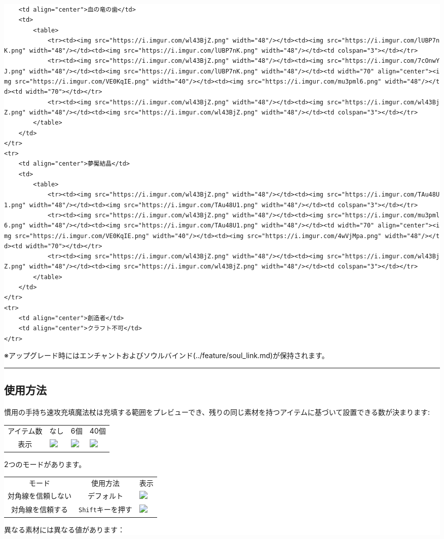         <td align="center">血の竜の歯</td>
        <td>
            <table>
                <tr><td><img src="https://i.imgur.com/wl43BjZ.png" width="48"/></td><td><img src="https://i.imgur.com/lUBP7nK.png" width="48"/></td><td><img src="https://i.imgur.com/lUBP7nK.png" width="48"/></td><td colspan="3"></td></tr>
                <tr><td><img src="https://i.imgur.com/wl43BjZ.png" width="48"/></td><td><img src="https://i.imgur.com/7cOnwYJ.png" width="48"/></td><td><img src="https://i.imgur.com/lUBP7nK.png" width="48"/></td><td width="70" align="center"><img src="https://i.imgur.com/VE0KqIE.png" width="40"/></td><td><img src="https://i.imgur.com/mu3pml6.png" width="48"/></td><td width="70"></td></tr>
                <tr><td><img src="https://i.imgur.com/wl43BjZ.png" width="48"/></td><td><img src="https://i.imgur.com/wl43BjZ.png" width="48"/></td><td><img src="https://i.imgur.com/wl43BjZ.png" width="48"/></td><td colspan="3"></td></tr>
            </table>
        </td>
    </tr>
    <tr>
        <td align="center">夢魘結晶</td>
        <td>
            <table>
                <tr><td><img src="https://i.imgur.com/wl43BjZ.png" width="48"/></td><td><img src="https://i.imgur.com/TAu48U1.png" width="48"/></td><td><img src="https://i.imgur.com/TAu48U1.png" width="48"/></td><td colspan="3"></td></tr>
                <tr><td><img src="https://i.imgur.com/wl43BjZ.png" width="48"/></td><td><img src="https://i.imgur.com/mu3pml6.png" width="48"/></td><td><img src="https://i.imgur.com/TAu48U1.png" width="48"/></td><td width="70" align="center"><img src="https://i.imgur.com/VE0KqIE.png" width="40"/></td><td><img src="https://i.imgur.com/4wVjMpa.png" width="48"/></td><td width="70"></td></tr>
                <tr><td><img src="https://i.imgur.com/wl43BjZ.png" width="48"/></td><td><img src="https://i.imgur.com/wl43BjZ.png" width="48"/></td><td><img src="https://i.imgur.com/wl43BjZ.png" width="48"/></td><td colspan="3"></td></tr>
            </table>
        </td>
    </tr>
    <tr>
        <td align="center">創造者</td>
        <td align="center">クラフト不可</td>
    </tr>
</table>

※アップグレード時にはエンチャントおよびソウルバインド(../feature/soul_link.md)が保持されます。

---

## 使用方法
慣用の手持ち速攻充填魔法杖は充填する範囲をプレビューでき、残りの同じ素材を持つアイテムに基づいて設置できる数が決まります:

<table>
    <tr><td align="center">アイテム数</td><td align="center">なし</td><td align="center">6個</td><td align="center">40個</td></tr>
    <tr><td align="center">表示</td><td><img src="https://i.imgur.com/laCm4tE.png" width="260"/></td><td><img src="https://i.imgur.com/nGpTq9O.png" width="260"/></td><td><img src="https://i.imgur.com/s2qTgZT.png" width="260"/></td></tr>
</table>

2つのモードがあります。

<table>
    <tr><td align="center">モード</td><td align="center">使用方法</td><td align="center">表示</td></tr>
    <tr><td align="center">対角線を信頼しない</td><td align="center">デフォルト</td><td><img src="https://i.imgur.com/XaW9mlj.png" width="480"/></td></tr>
    <tr><td align="center">対角線を信頼する</td><td align="center"><code>Shift</code>キーを押す</td><td><img src="https://i.imgur.com/7FCz53L.png" width="480"/></td></tr>
</table>

異なる素材には異なる値があります：  
